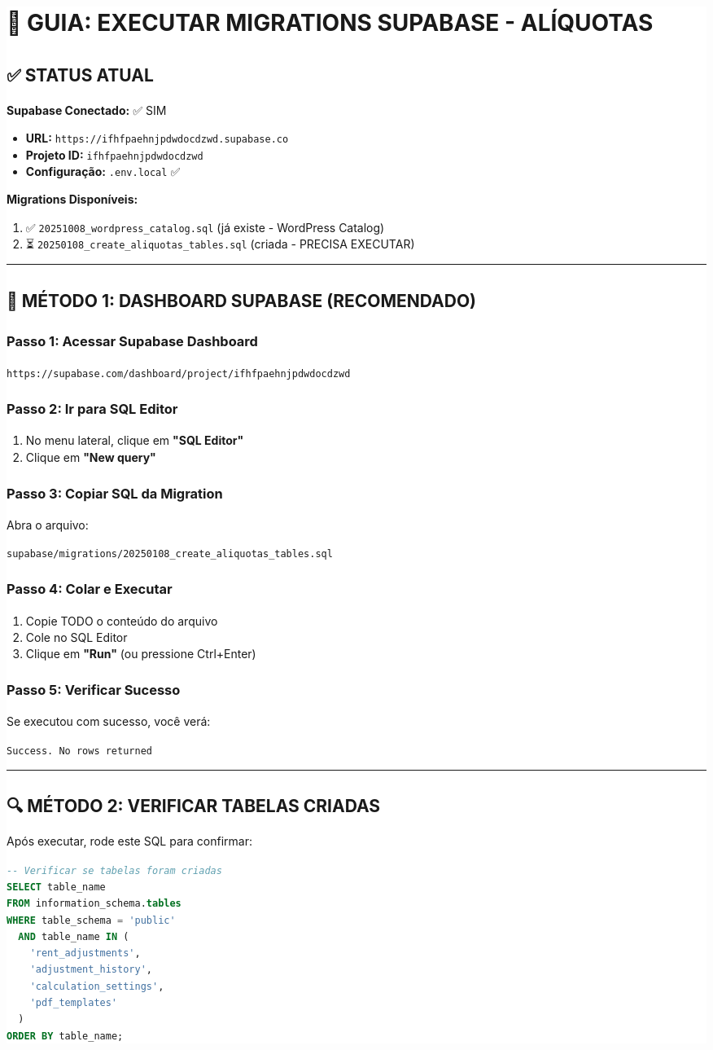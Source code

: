 # 🔧 GUIA: EXECUTAR MIGRATIONS SUPABASE - ALÍQUOTAS

## ✅ STATUS ATUAL

**Supabase Conectado:** ✅ SIM
- **URL:** `https://ifhfpaehnjpdwdocdzwd.supabase.co`
- **Projeto ID:** `ifhfpaehnjpdwdocdzwd`
- **Configuração:** `.env.local` ✅

**Migrations Disponíveis:**
1. ✅ `20251008_wordpress_catalog.sql` (já existe - WordPress Catalog)
2. ⏳ `20250108_create_aliquotas_tables.sql` (criada - PRECISA EXECUTAR)

---

## 🚀 MÉTODO 1: DASHBOARD SUPABASE (RECOMENDADO)

### Passo 1: Acessar Supabase Dashboard
```
https://supabase.com/dashboard/project/ifhfpaehnjpdwdocdzwd
```

### Passo 2: Ir para SQL Editor
1. No menu lateral, clique em **"SQL Editor"**
2. Clique em **"New query"**

### Passo 3: Copiar SQL da Migration
Abra o arquivo:
```
supabase/migrations/20250108_create_aliquotas_tables.sql
```

### Passo 4: Colar e Executar
1. Copie TODO o conteúdo do arquivo
2. Cole no SQL Editor
3. Clique em **"Run"** (ou pressione Ctrl+Enter)

### Passo 5: Verificar Sucesso
Se executou com sucesso, você verá:
```
Success. No rows returned
```

---

## 🔍 MÉTODO 2: VERIFICAR TABELAS CRIADAS

Após executar, rode este SQL para confirmar:

```sql
-- Verificar se tabelas foram criadas
SELECT table_name 
FROM information_schema.tables 
WHERE table_schema = 'public' 
  AND table_name IN (
    'rent_adjustments',
    'adjustment_history',
    'calculation_settings',
    'pdf_templates'
  )
ORDER BY table_name;
```
